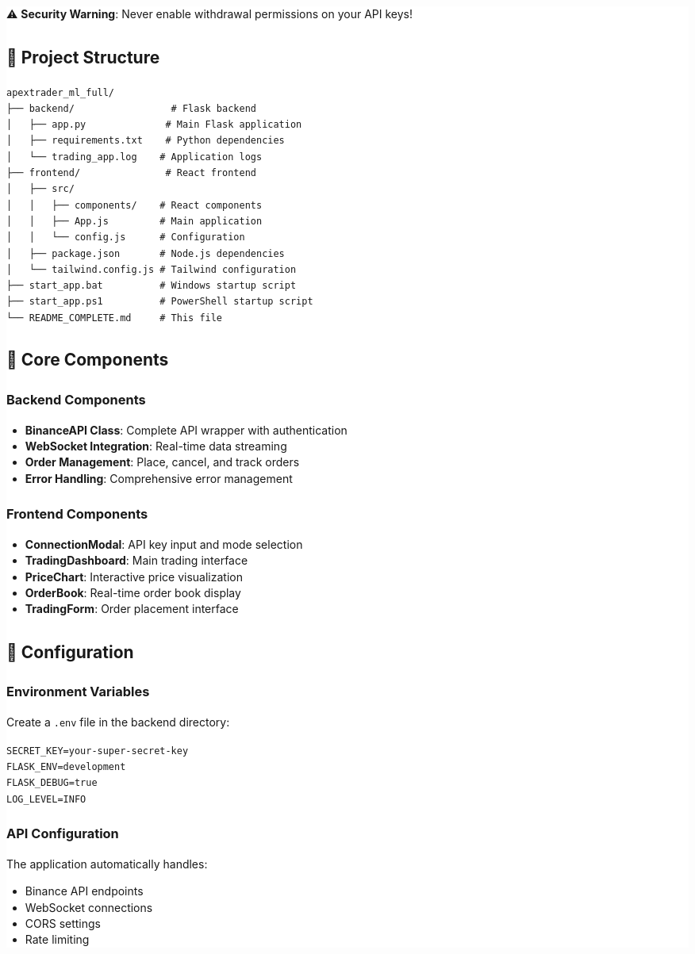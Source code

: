 ⚠️ **Security Warning**: Never enable withdrawal permissions on your API keys!

## 📁 Project Structure

```
apextrader_ml_full/
├── backend/                 # Flask backend
│   ├── app.py              # Main Flask application
│   ├── requirements.txt    # Python dependencies
│   └── trading_app.log    # Application logs
├── frontend/               # React frontend
│   ├── src/
│   │   ├── components/    # React components
│   │   ├── App.js         # Main application
│   │   └── config.js      # Configuration
│   ├── package.json       # Node.js dependencies
│   └── tailwind.config.js # Tailwind configuration
├── start_app.bat          # Windows startup script
├── start_app.ps1          # PowerShell startup script
└── README_COMPLETE.md     # This file
```

## 🎯 Core Components

### **Backend Components**
- **BinanceAPI Class**: Complete API wrapper with authentication
- **WebSocket Integration**: Real-time data streaming
- **Order Management**: Place, cancel, and track orders
- **Error Handling**: Comprehensive error management

### **Frontend Components**
- **ConnectionModal**: API key input and mode selection
- **TradingDashboard**: Main trading interface
- **PriceChart**: Interactive price visualization
- **OrderBook**: Real-time order book display
- **TradingForm**: Order placement interface

## 🔧 Configuration

### **Environment Variables**
Create a `.env` file in the backend directory:
```env
SECRET_KEY=your-super-secret-key
FLASK_ENV=development
FLASK_DEBUG=true
LOG_LEVEL=INFO
```

### **API Configuration**
The application automatically handles:
- Binance API endpoints
- WebSocket connections
- CORS settings
- Rate limiting
